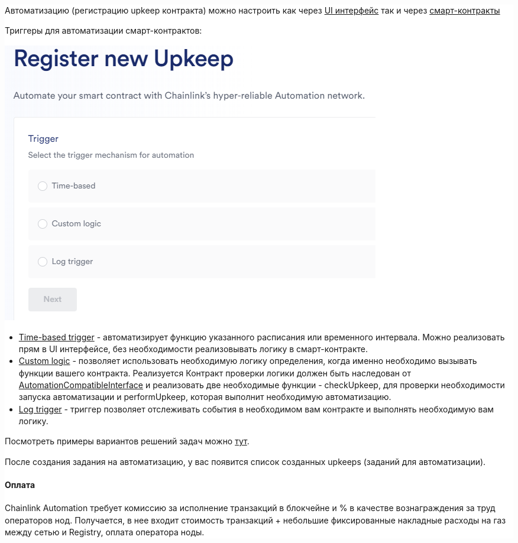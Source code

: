 Автоматизацию (регистрацию upkeep контракта) можно настроить как через [UI интерфейс](https://automation.chain.link/mumbai/new) так и через [смарт-контракты](https://docs.chain.link/chainlink-automation/guides/register-upkeep-in-contract)

Триггеры для автоматизации смарт-контрактов:
 
![alt text](./images/chainlink-triggers.png)

- [Time-based trigger](https://docs.chain.link/chainlink-automation/guides/job-scheduler) - автоматизирует функцию указанного расписания или временного интервала. Можно реализовать прям в UI интерфейсе, без необходимости реализовывать логику в смарт-контракте.
- [Custom logic](https://docs.chain.link/chainlink-automation/guides/register-upkeep) - позволяет использовать необходимую логику определения, когда именно необходимо вызывать функции вашего контракта. Реализуется Контракт проверки логики должен быть наследован от [AutomationCompatibleInterface](https://github.com/smartcontractkit/chainlink/blob/develop/contracts/src/v0.8/automation/interfaces/AutomationCompatibleInterface.sol) и реализовать две необходимые функции - checkUpkeep, для проверки необходимости запуска автоматизации и performUpkeep, которая выполнит необходимую автоматизацию. 
- [Log trigger](https://docs.chain.link/chainlink-automation/guides/log-trigger) - триггер позволяет отслеживать события в необходимом вам контракте и выполнять необходимую вам логику.

Посмотреть примеры вариантов решений задач можно [тут](https://dev.chain.link/resources/quickstarts?product=Automation).

После создания задания на автоматизацию, у вас появится список созданных upkeeps (заданий для автоматизации).

#### Оплата

Chainlink Automation требует комиссию за исполнение транзакций в блокчейне и % в качестве вознаграждения за труд операторов нод. Получается, в нее входит стоимость транзакций + небольшие фиксированные накладные расходы на газ между сетью и Registry, оплата оператора ноды. 
